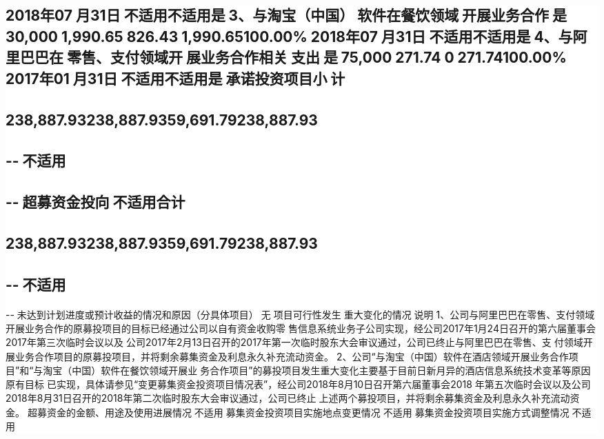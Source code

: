 2018年07
月31日
不适用不适用是
3、与淘宝（中国）
软件在餐饮领域
开展业务合作
是
30,000
1,990.65
826.43
1,990.65100.00%
2018年07
月31日
不适用不适用是
4、与阿里巴巴在
零售、支付领域开
展业务合作相关
支出
是
75,000
271.74
0
271.74100.00%
2017年01
月31日
不适用不适用是
承诺投资项目小
计
--
238,887.93238,887.9359,691.79238,887.93
--
--
不适用
--
--
超募资金投向
不适用合计
--
238,887.93238,887.9359,691.79238,887.93
--
--
不适用
--
--
未达到计划进度或预计收益的情况和原因（分具体项目）
无
项目可行性发生
重大变化的情况
说明
1、公司与阿里巴巴在零售、支付领域开展业务合作的原募投项目的目标已经通过公司以自有资金收购零
售信息系统业务子公司实现，经公司2017年1月24日召开的第六届董事会2017年第三次临时会议以及
公司2017年2月13日召开的2017年第一次临时股东大会审议通过，公司已终止与阿里巴巴在零售、支
付领域开展业务合作项目的原募投项目，并将剩余募集资金及利息永久补充流动资金。
2、公司“与淘宝（中国）软件在酒店领域开展业务合作项目”和“与淘宝（中国）软件在餐饮领域开展业
务合作项目”的募投项目发生重大变化主要基于目前日新月异的酒店信息系统技术变革等原因原有目标
已实现，具体请参见“变更募集资金投资项目情况表”，经公司2018年8月10日召开第六届董事会2018
年第五次临时会议以及公司2018年8月31日召开的2018年第二次临时股东大会审议通过，公司已终止
上述两个募投项目，并将剩余募集资金及利息永久补充流动资金。
超募资金的金额、用途及使用进展情况
不适用
募集资金投资项目实施地点变更情况
不适用
募集资金投资项目实施方式调整情况
不适用